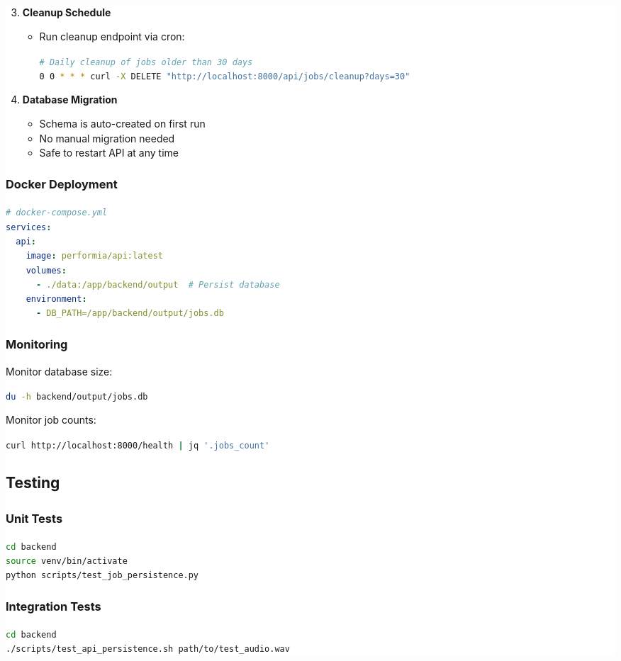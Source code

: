 3. **Cleanup Schedule**
   - Run cleanup endpoint via cron:
     ```bash
     # Daily cleanup of jobs older than 30 days
     0 0 * * * curl -X DELETE "http://localhost:8000/api/jobs/cleanup?days=30"
     ```

4. **Database Migration**
   - Schema is auto-created on first run
   - No manual migration needed
   - Safe to restart API at any time

### Docker Deployment

```yaml
# docker-compose.yml
services:
  api:
    image: performia/api:latest
    volumes:
      - ./data:/app/backend/output  # Persist database
    environment:
      - DB_PATH=/app/backend/output/jobs.db
```

### Monitoring

Monitor database size:
```bash
du -h backend/output/jobs.db
```

Monitor job counts:
```bash
curl http://localhost:8000/health | jq '.jobs_count'
```

## Testing

### Unit Tests
```bash
cd backend
source venv/bin/activate
python scripts/test_job_persistence.py
```

### Integration Tests
```bash
cd backend
./scripts/test_api_persistence.sh path/to/test_audio.wav
```
